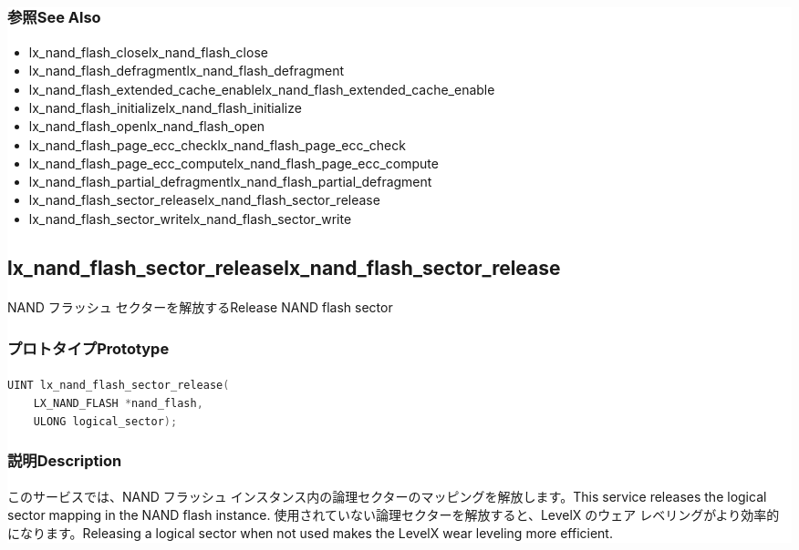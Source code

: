 ### <a name="see-also"></a><span data-ttu-id="7edb6-352">参照</span><span class="sxs-lookup"><span data-stu-id="7edb6-352">See Also</span></span>

- <span data-ttu-id="7edb6-353">lx_nand_flash_close</span><span class="sxs-lookup"><span data-stu-id="7edb6-353">lx_nand_flash_close</span></span>
- <span data-ttu-id="7edb6-354">lx_nand_flash_defragment</span><span class="sxs-lookup"><span data-stu-id="7edb6-354">lx_nand_flash_defragment</span></span>
- <span data-ttu-id="7edb6-355">lx_nand_flash_extended_cache_enable</span><span class="sxs-lookup"><span data-stu-id="7edb6-355">lx_nand_flash_extended_cache_enable</span></span>
- <span data-ttu-id="7edb6-356">lx_nand_flash_initialize</span><span class="sxs-lookup"><span data-stu-id="7edb6-356">lx_nand_flash_initialize</span></span>
- <span data-ttu-id="7edb6-357">lx_nand_flash_open</span><span class="sxs-lookup"><span data-stu-id="7edb6-357">lx_nand_flash_open</span></span>
- <span data-ttu-id="7edb6-358">lx_nand_flash_page_ecc_check</span><span class="sxs-lookup"><span data-stu-id="7edb6-358">lx_nand_flash_page_ecc_check</span></span>
- <span data-ttu-id="7edb6-359">lx_nand_flash_page_ecc_compute</span><span class="sxs-lookup"><span data-stu-id="7edb6-359">lx_nand_flash_page_ecc_compute</span></span>
- <span data-ttu-id="7edb6-360">lx_nand_flash_partial_defragment</span><span class="sxs-lookup"><span data-stu-id="7edb6-360">lx_nand_flash_partial_defragment</span></span>
- <span data-ttu-id="7edb6-361">lx_nand_flash_sector_release</span><span class="sxs-lookup"><span data-stu-id="7edb6-361">lx_nand_flash_sector_release</span></span>
- <span data-ttu-id="7edb6-362">lx_nand_flash_sector_write</span><span class="sxs-lookup"><span data-stu-id="7edb6-362">lx_nand_flash_sector_write</span></span>

## <a name="lx_nand_flash_sector_release"></a><span data-ttu-id="7edb6-363">lx_nand_flash_sector_release</span><span class="sxs-lookup"><span data-stu-id="7edb6-363">lx_nand_flash_sector_release</span></span>

<span data-ttu-id="7edb6-364">NAND フラッシュ セクターを解放する</span><span class="sxs-lookup"><span data-stu-id="7edb6-364">Release NAND flash sector</span></span>

### <a name="prototype"></a><span data-ttu-id="7edb6-365">プロトタイプ</span><span class="sxs-lookup"><span data-stu-id="7edb6-365">Prototype</span></span>

```c
UINT lx_nand_flash_sector_release(
    LX_NAND_FLASH *nand_flash,
    ULONG logical_sector);
```

### <a name="description"></a><span data-ttu-id="7edb6-366">説明</span><span class="sxs-lookup"><span data-stu-id="7edb6-366">Description</span></span>

<span data-ttu-id="7edb6-367">このサービスでは、NAND フラッシュ インスタンス内の論理セクターのマッピングを解放します。</span><span class="sxs-lookup"><span data-stu-id="7edb6-367">This service releases the logical sector mapping in the NAND flash instance.</span></span> <span data-ttu-id="7edb6-368">使用されていない論理セクターを解放すると、LevelX のウェア レベリングがより効率的になります。</span><span class="sxs-lookup"><span data-stu-id="7edb6-368">Releasing a logical sector when not used makes the LevelX wear leveling more efficient.</span></span>

